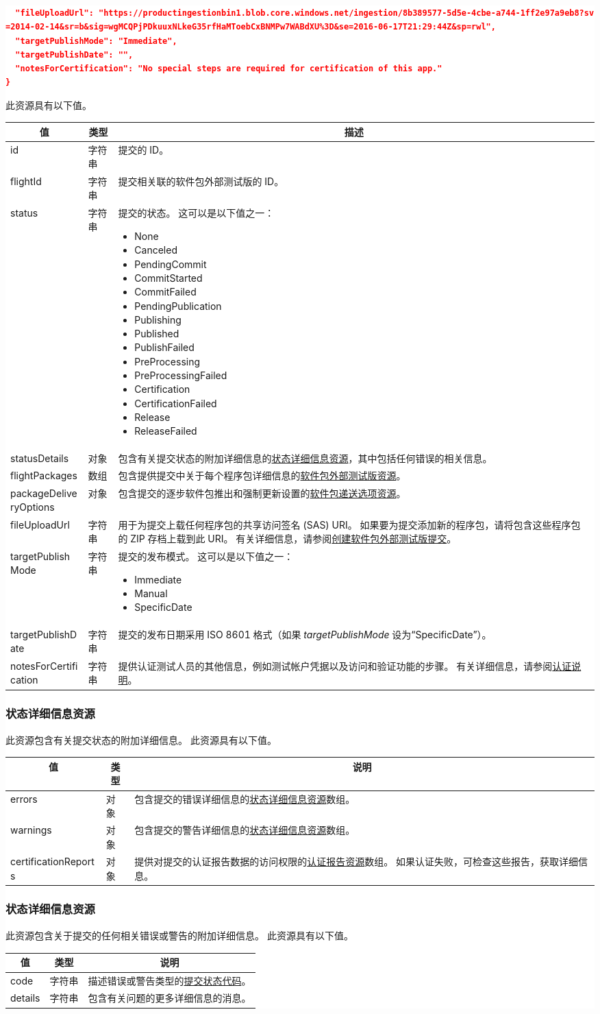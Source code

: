 ```json
  "fileUploadUrl": "https://productingestionbin1.blob.core.windows.net/ingestion/8b389577-5d5e-4cbe-a744-1ff2e97a9eb8?sv=2014-02-14&sr=b&sig=wgMCQPjPDkuuxNLkeG35rfHaMToebCxBNMPw7WABdXU%3D&se=2016-06-17T21:29:44Z&sp=rwl",
  "targetPublishMode": "Immediate",
  "targetPublishDate": "",
  "notesForCertification": "No special steps are required for certification of this app."
}
```

此资源具有以下值。

| 值      | 类型   | 描述              |
|------------|--------|------------------------------|
| id            | 字符串  | 提交的 ID。  |
| flightId           | 字符串  |  提交相关联的软件包外部测试版的 ID。  |  
| status           | 字符串  | 提交的状态。 这可以是以下值之一： <ul><li>None</li><li>Canceled</li><li>PendingCommit</li><li>CommitStarted</li><li>CommitFailed</li><li>PendingPublication</li><li>Publishing</li><li>Published</li><li>PublishFailed</li><li>PreProcessing</li><li>PreProcessingFailed</li><li>Certification</li><li>CertificationFailed</li><li>Release</li><li>ReleaseFailed</li></ul>   |
| statusDetails           | 对象  |  包含有关提交状态的附加详细信息的[状态详细信息资源](#status-details-object)，其中包括任何错误的相关信息。  |
| flightPackages           | 数组  | 包含提供提交中关于每个程序包详细信息的[软件包外部测试版资源](#flight-package-object)。   |
| packageDeliveryOptions    | 对象  | 包含提交的逐步软件包推出和强制更新设置的[软件包递送选项资源](#package-delivery-options-object)。   |
| fileUploadUrl           | 字符串  | 用于为提交上载任何程序包的共享访问签名 (SAS) URI。 如果要为提交添加新的程序包，请将包含这些程序包的 ZIP 存档上载到此 URI。 有关详细信息，请参阅[创建软件包外部测试版提交](#create-a-package-flight-submission)。  |
| targetPublishMode           | 字符串  | 提交的发布模式。 这可以是以下值之一： <ul><li>Immediate</li><li>Manual</li><li>SpecificDate</li></ul> |
| targetPublishDate           | 字符串  | 提交的发布日期采用 ISO 8601 格式（如果 *targetPublishMode* 设为“SpecificDate”）。  |
| notesForCertification           | 字符串  |  提供认证测试人员的其他信息，例如测试帐户凭据以及访问和验证功能的步骤。 有关详细信息，请参阅[认证说明](https://msdn.microsoft.com/windows/uwp/publish/notes-for-certification)。 |

<span id="status-details-object" />

### <a name="status-details-resource"></a>状态详细信息资源

此资源包含有关提交状态的附加详细信息。 此资源具有以下值。

| 值           | 类型    | 说明                   |
|-----------------|---------|------|
|  errors               |    对象     |   包含提交的错误详细信息的[状态详细信息资源](#status-detail-object)数组。   |     
|  warnings               |   对象      | 包含提交的警告详细信息的[状态详细信息资源](#status-detail-object)数组。     |
|  certificationReports               |     对象    |   提供对提交的认证报告数据的访问权限的[认证报告资源](#certification-report-object)数组。 如果认证失败，可检查这些报告，获取详细信息。    |  


<span id="status-detail-object" />

### <a name="status-detail-resource"></a>状态详细信息资源

此资源包含关于提交的任何相关错误或警告的附加详细信息。 此资源具有以下值。

| 值           | 类型    | 说明       |
|-----------------|---------|------|
|  code               |    字符串     |   描述错误或警告类型的[提交状态代码](#submission-status-code)。 |  
|  details               |     字符串    |  包含有关问题的更多详细信息的消息。     |
